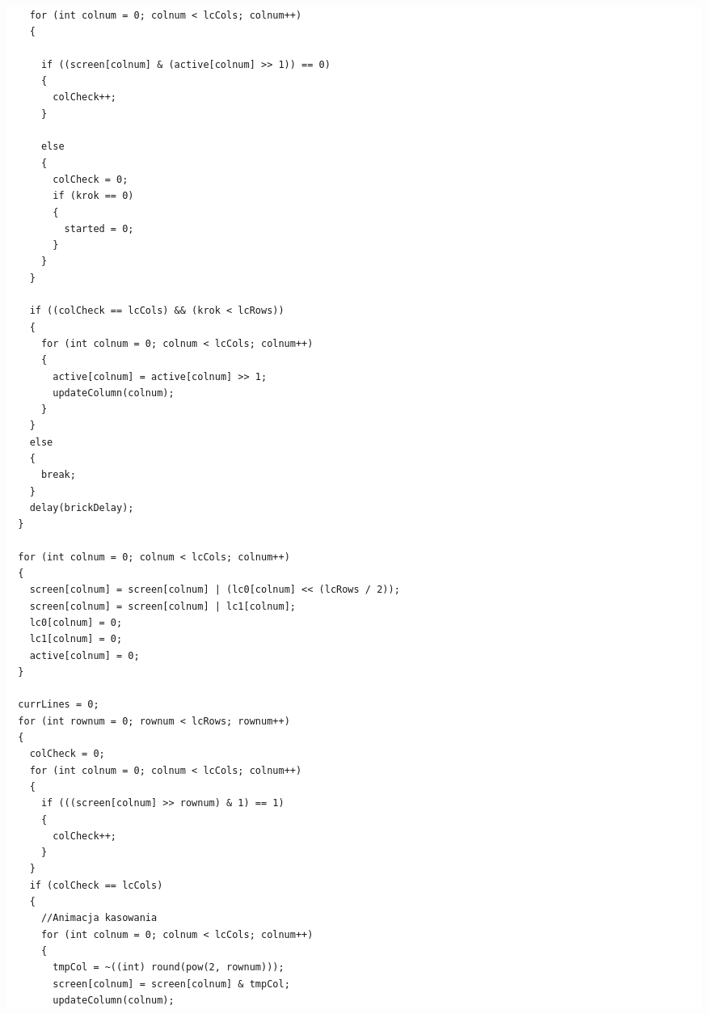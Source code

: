         for (int colnum = 0; colnum < lcCols; colnum++)
        {

          if ((screen[colnum] & (active[colnum] >> 1)) == 0)
          {
            colCheck++;
          }

          else
          {
            colCheck = 0;
            if (krok == 0)
            {
              started = 0;
            }
          }
        }

        if ((colCheck == lcCols) && (krok < lcRows))
        {
          for (int colnum = 0; colnum < lcCols; colnum++)
          {
            active[colnum] = active[colnum] >> 1;
            updateColumn(colnum);
          }
        }
        else
        {
          break;
        }
        delay(brickDelay);
      }

      for (int colnum = 0; colnum < lcCols; colnum++)
      {
        screen[colnum] = screen[colnum] | (lc0[colnum] << (lcRows / 2));
        screen[colnum] = screen[colnum] | lc1[colnum];
        lc0[colnum] = 0;
        lc1[colnum] = 0;
        active[colnum] = 0;
      }

      currLines = 0;
      for (int rownum = 0; rownum < lcRows; rownum++)
      {
        colCheck = 0;
        for (int colnum = 0; colnum < lcCols; colnum++)
        {
          if (((screen[colnum] >> rownum) & 1) == 1)
          {
            colCheck++;
          }
        }
        if (colCheck == lcCols)
        {
          //Animacja kasowania
          for (int colnum = 0; colnum < lcCols; colnum++)
          {
            tmpCol = ~((int) round(pow(2, rownum)));
            screen[colnum] = screen[colnum] & tmpCol;
            updateColumn(colnum);
